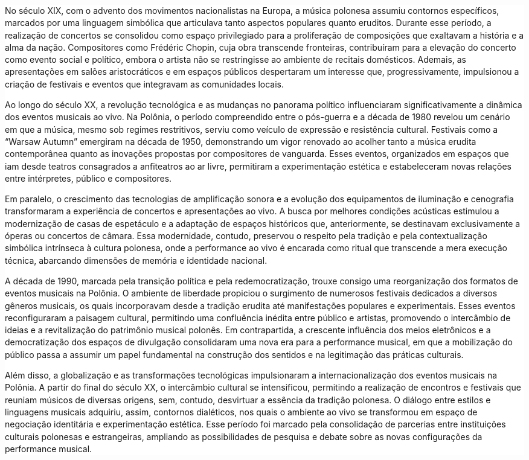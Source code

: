 No século XIX, com o advento dos movimentos nacionalistas na Europa, a música polonesa assumiu
contornos específicos, marcados por uma linguagem simbólica que articulava tanto aspectos populares
quanto eruditos. Durante esse período, a realização de concertos se consolidou como espaço
privilegiado para a proliferação de composições que exaltavam a história e a alma da nação.
Compositores como Frédéric Chopin, cuja obra transcende fronteiras, contribuíram para a elevação do
concerto como evento social e político, embora o artista não se restringisse ao ambiente de recitais
domésticos. Ademais, as apresentações em salões aristocráticos e em espaços públicos despertaram um
interesse que, progressivamente, impulsionou a criação de festivais e eventos que integravam as
comunidades locais.

Ao longo do século XX, a revolução tecnológica e as mudanças no panorama político influenciaram
significativamente a dinâmica dos eventos musicais ao vivo. Na Polônia, o período compreendido entre
o pós-guerra e a década de 1980 revelou um cenário em que a música, mesmo sob regimes restritivos,
serviu como veículo de expressão e resistência cultural. Festivais como a “Warsaw Autumn” emergiram
na década de 1950, demonstrando um vigor renovado ao acolher tanto a música erudita contemporânea
quanto as inovações propostas por compositores de vanguarda. Esses eventos, organizados em espaços
que iam desde teatros consagrados a anfiteatros ao ar livre, permitiram a experimentação estética e
estabeleceram novas relações entre intérpretes, público e compositores.

Em paralelo, o crescimento das tecnologias de amplificação sonora e a evolução dos equipamentos de
iluminação e cenografia transformaram a experiência de concertos e apresentações ao vivo. A busca
por melhores condições acústicas estimulou a modernização de casas de espetáculo e a adaptação de
espaços históricos que, anteriormente, se destinavam exclusivamente a óperas ou concertos de câmara.
Essa modernidade, contudo, preservou o respeito pela tradição e pela contextualização simbólica
intrínseca à cultura polonesa, onde a performance ao vivo é encarada como ritual que transcende a
mera execução técnica, abarcando dimensões de memória e identidade nacional.

A década de 1990, marcada pela transição política e pela redemocratização, trouxe consigo uma
reorganização dos formatos de eventos musicais na Polônia. O ambiente de liberdade propiciou o
surgimento de numerosos festivais dedicados a diversos gêneros musicais, os quais incorporavam desde
a tradição erudita até manifestações populares e experimentais. Esses eventos reconfiguraram a
paisagem cultural, permitindo uma confluência inédita entre público e artistas, promovendo o
intercâmbio de ideias e a revitalização do patrimônio musical polonês. Em contrapartida, a crescente
influência dos meios eletrônicos e a democratização dos espaços de divulgação consolidaram uma nova
era para a performance musical, em que a mobilização do público passa a assumir um papel fundamental
na construção dos sentidos e na legitimação das práticas culturais.

Além disso, a globalização e as transformações tecnológicas impulsionaram a internacionalização dos
eventos musicais na Polônia. A partir do final do século XX, o intercâmbio cultural se intensificou,
permitindo a realização de encontros e festivais que reuniam músicos de diversas origens, sem,
contudo, desvirtuar a essência da tradição polonesa. O diálogo entre estilos e linguagens musicais
adquiriu, assim, contornos dialéticos, nos quais o ambiente ao vivo se transformou em espaço de
negociação identitária e experimentação estética. Esse período foi marcado pela consolidação de
parcerias entre instituições culturais polonesas e estrangeiras, ampliando as possibilidades de
pesquisa e debate sobre as novas configurações da performance musical.
